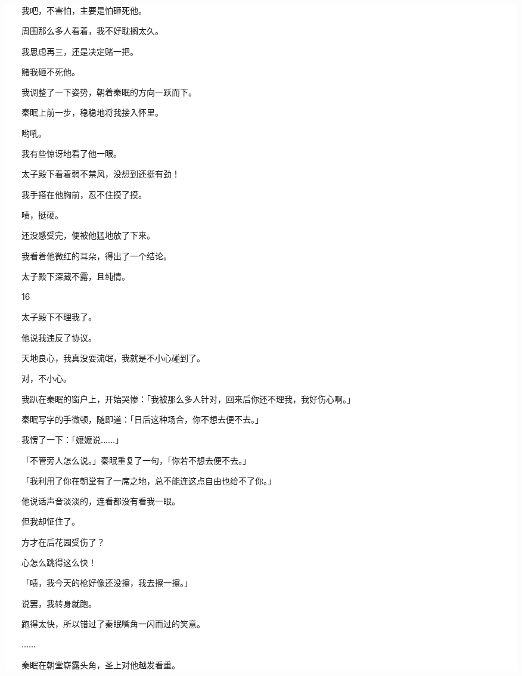 &emsp;&emsp;我吧，不害怕，主要是怕砸死他。  
  
&emsp;&emsp;周围那么多人看着，我不好耽搁太久。  
  
&emsp;&emsp;我思虑再三，还是决定赌一把。  
  
&emsp;&emsp;赌我砸不死他。  
  
&emsp;&emsp;我调整了一下姿势，朝着秦眠的方向一跃而下。  
  
&emsp;&emsp;秦眠上前一步，稳稳地将我接入怀里。  
  
&emsp;&emsp;哟吼。  
  
&emsp;&emsp;我有些惊讶地看了他一眼。  
  
&emsp;&emsp;太子殿下看着弱不禁风，没想到还挺有劲！  
  
&emsp;&emsp;我手搭在他胸前，忍不住摸了摸。  
  
&emsp;&emsp;啧，挺硬。  
  
&emsp;&emsp;还没感受完，便被他猛地放了下来。  
  
&emsp;&emsp;我看着他微红的耳朵，得出了一个结论。  
  
&emsp;&emsp;太子殿下深藏不露，且纯情。  
  
&emsp;&emsp;16  
  
&emsp;&emsp;太子殿下不理我了。  
  
&emsp;&emsp;他说我违反了协议。  
  
&emsp;&emsp;天地良心，我真没耍流氓，我就是不小心碰到了。  
  
&emsp;&emsp;对，不小心。  
  
&emsp;&emsp;我趴在秦眠的窗户上，开始哭惨：「我被那么多人针对，回来后你还不理我，我好伤心啊。」  
  
&emsp;&emsp;秦眠写字的手微顿，随即道：「日后这种场合，你不想去便不去。」  
  
&emsp;&emsp;我愣了一下：「嬷嬷说……」  
  
&emsp;&emsp;「不管旁人怎么说。」秦眠重复了一句，「你若不想去便不去。」  
  
&emsp;&emsp;「我利用了你在朝堂有了一席之地，总不能连这点自由也给不了你。」  
  
&emsp;&emsp;他说话声音淡淡的，连看都没有看我一眼。  
  
&emsp;&emsp;但我却怔住了。  
  
&emsp;&emsp;方才在后花园受伤了？  
  
&emsp;&emsp;心怎么跳得这么快！  
  
&emsp;&emsp;「啧，我今天的枪好像还没擦，我去擦一擦。」  
  
&emsp;&emsp;说罢，我转身就跑。  
  
&emsp;&emsp;跑得太快，所以错过了秦眠嘴角一闪而过的笑意。  
  
&emsp;&emsp;……  
  
&emsp;&emsp;秦眠在朝堂崭露头角，圣上对他越发看重。  
  